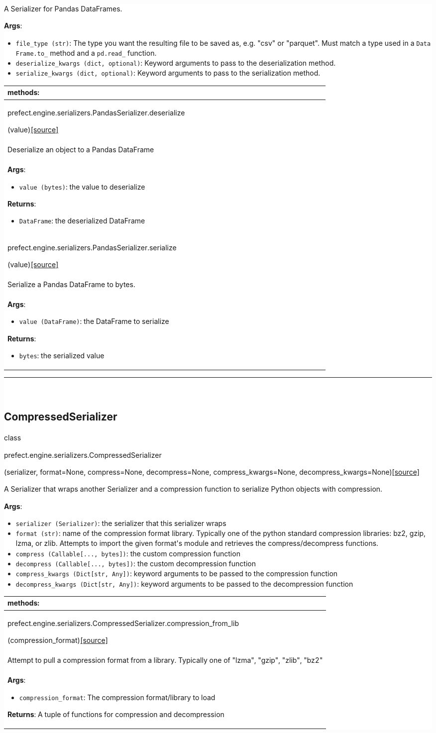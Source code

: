 A Serializer for Pandas DataFrames.

**Args**:     <ul class="args"><li class="args">`file_type (str)`: The type you want the resulting file to be         saved as, e.g. "csv" or "parquet". Must match a type used         in a `DataFrame.to_` method and a `pd.read_` function.     </li><li class="args">`deserialize_kwargs (dict, optional)`: Keyword arguments to pass to the         deserialization method.     </li><li class="args">`serialize_kwargs (dict, optional)`: Keyword arguments to pass to the         serialization method.</li></ul>

|methods: &nbsp;&nbsp;&nbsp;&nbsp;&nbsp;&nbsp;&nbsp;&nbsp;&nbsp;&nbsp;&nbsp;&nbsp;&nbsp;&nbsp;&nbsp;&nbsp;&nbsp;&nbsp;&nbsp;&nbsp;&nbsp;&nbsp;&nbsp;&nbsp;&nbsp;&nbsp;&nbsp;&nbsp;&nbsp;&nbsp;&nbsp;&nbsp;&nbsp;&nbsp;&nbsp;&nbsp;&nbsp;&nbsp;&nbsp;&nbsp;&nbsp;&nbsp;&nbsp;&nbsp;&nbsp;&nbsp;&nbsp;&nbsp;&nbsp;&nbsp;&nbsp;&nbsp;&nbsp;&nbsp;&nbsp;&nbsp;&nbsp;&nbsp;&nbsp;&nbsp;&nbsp;&nbsp;&nbsp;&nbsp;&nbsp;&nbsp;&nbsp;&nbsp;&nbsp;&nbsp;&nbsp;&nbsp;&nbsp;&nbsp;&nbsp;&nbsp;&nbsp;&nbsp;&nbsp;&nbsp;&nbsp;&nbsp;&nbsp;&nbsp;&nbsp;&nbsp;&nbsp;&nbsp;&nbsp;&nbsp;&nbsp;&nbsp;&nbsp;&nbsp;&nbsp;&nbsp;&nbsp;&nbsp;&nbsp;&nbsp;&nbsp;&nbsp;&nbsp;&nbsp;&nbsp;&nbsp;&nbsp;&nbsp;&nbsp;&nbsp;&nbsp;&nbsp;&nbsp;&nbsp;&nbsp;&nbsp;&nbsp;&nbsp;&nbsp;&nbsp;&nbsp;&nbsp;&nbsp;&nbsp;&nbsp;&nbsp;&nbsp;&nbsp;&nbsp;&nbsp;&nbsp;&nbsp;&nbsp;&nbsp;&nbsp;&nbsp;&nbsp;&nbsp;&nbsp;&nbsp;&nbsp;&nbsp;&nbsp;&nbsp;&nbsp;&nbsp;&nbsp;&nbsp;&nbsp;&nbsp;|
|:----|
 | <div class='method-sig' id='prefect-engine-serializers-pandasserializer-deserialize'><p class="prefect-class">prefect.engine.serializers.PandasSerializer.deserialize</p>(value)<span class="source"><a href="https://github.com/PrefectHQ/prefect/blob/master/src/prefect/engine/serializers.py#L206">[source]</a></span></div>
<p class="methods">Deserialize an object to a Pandas DataFrame<br><br>**Args**:     <ul class="args"><li class="args">`value (bytes)`: the value to deserialize</li></ul> **Returns**:     <ul class="args"><li class="args">`DataFrame`: the deserialized DataFrame</li></ul></p>|
 | <div class='method-sig' id='prefect-engine-serializers-pandasserializer-serialize'><p class="prefect-class">prefect.engine.serializers.PandasSerializer.serialize</p>(value)<span class="source"><a href="https://github.com/PrefectHQ/prefect/blob/master/src/prefect/engine/serializers.py#L183">[source]</a></span></div>
<p class="methods">Serialize a Pandas DataFrame to bytes.<br><br>**Args**:     <ul class="args"><li class="args">`value (DataFrame)`: the DataFrame to serialize</li></ul> **Returns**:     <ul class="args"><li class="args">`bytes`: the serialized value</li></ul></p>|

---
<br>

 ## CompressedSerializer
 <div class='class-sig' id='prefect-engine-serializers-compressedserializer'><p class="prefect-sig">class </p><p class="prefect-class">prefect.engine.serializers.CompressedSerializer</p>(serializer, format=None, compress=None, decompress=None, compress_kwargs=None, decompress_kwargs=None)<span class="source"><a href="https://github.com/PrefectHQ/prefect/blob/master/src/prefect/engine/serializers.py#L257">[source]</a></span></div>

A Serializer that wraps another Serializer and a compression function to serialize Python objects with compression.

**Args**:     <ul class="args"><li class="args">`serializer (Serializer)`: the serializer that this serializer wraps     </li><li class="args">`format (str)`: name of the compression format library. Typically one of the         python standard compression libraries: bz2, gzip, lzma, or zlib. Attempts         to import the given format's  module and retrieves the compress/decompress         functions.     </li><li class="args">`compress (Callable[..., bytes])`: the custom compression function     </li><li class="args">`decompress (Callable[..., bytes])`: the custom decompression function     </li><li class="args">`compress_kwargs (Dict[str, Any])`: keyword arguments to be passed to the         compression function     </li><li class="args">`decompress_kwargs (Dict[str, Any])`: keyword arguments to be passed to the         decompression function</li></ul>

|methods: &nbsp;&nbsp;&nbsp;&nbsp;&nbsp;&nbsp;&nbsp;&nbsp;&nbsp;&nbsp;&nbsp;&nbsp;&nbsp;&nbsp;&nbsp;&nbsp;&nbsp;&nbsp;&nbsp;&nbsp;&nbsp;&nbsp;&nbsp;&nbsp;&nbsp;&nbsp;&nbsp;&nbsp;&nbsp;&nbsp;&nbsp;&nbsp;&nbsp;&nbsp;&nbsp;&nbsp;&nbsp;&nbsp;&nbsp;&nbsp;&nbsp;&nbsp;&nbsp;&nbsp;&nbsp;&nbsp;&nbsp;&nbsp;&nbsp;&nbsp;&nbsp;&nbsp;&nbsp;&nbsp;&nbsp;&nbsp;&nbsp;&nbsp;&nbsp;&nbsp;&nbsp;&nbsp;&nbsp;&nbsp;&nbsp;&nbsp;&nbsp;&nbsp;&nbsp;&nbsp;&nbsp;&nbsp;&nbsp;&nbsp;&nbsp;&nbsp;&nbsp;&nbsp;&nbsp;&nbsp;&nbsp;&nbsp;&nbsp;&nbsp;&nbsp;&nbsp;&nbsp;&nbsp;&nbsp;&nbsp;&nbsp;&nbsp;&nbsp;&nbsp;&nbsp;&nbsp;&nbsp;&nbsp;&nbsp;&nbsp;&nbsp;&nbsp;&nbsp;&nbsp;&nbsp;&nbsp;&nbsp;&nbsp;&nbsp;&nbsp;&nbsp;&nbsp;&nbsp;&nbsp;&nbsp;&nbsp;&nbsp;&nbsp;&nbsp;&nbsp;&nbsp;&nbsp;&nbsp;&nbsp;&nbsp;&nbsp;&nbsp;&nbsp;&nbsp;&nbsp;&nbsp;&nbsp;&nbsp;&nbsp;&nbsp;&nbsp;&nbsp;&nbsp;&nbsp;&nbsp;&nbsp;&nbsp;&nbsp;&nbsp;&nbsp;&nbsp;&nbsp;&nbsp;&nbsp;&nbsp;|
|:----|
 | <div class='method-sig' id='prefect-engine-serializers-compressedserializer-compression-from-lib'><p class="prefect-class">prefect.engine.serializers.CompressedSerializer.compression_from_lib</p>(compression_format)<span class="source"><a href="https://github.com/PrefectHQ/prefect/blob/master/src/prefect/engine/serializers.py#L343">[source]</a></span></div>
<p class="methods">Attempt to pull a compression format from a library. Typically one of "lzma", "gzip", "zlib", "bz2"<br><br>**Args**:     <ul class="args"><li class="args">`compression_format`: The compression format/library to load</li></ul> **Returns**:     A tuple of functions for compression and decompression</p>|